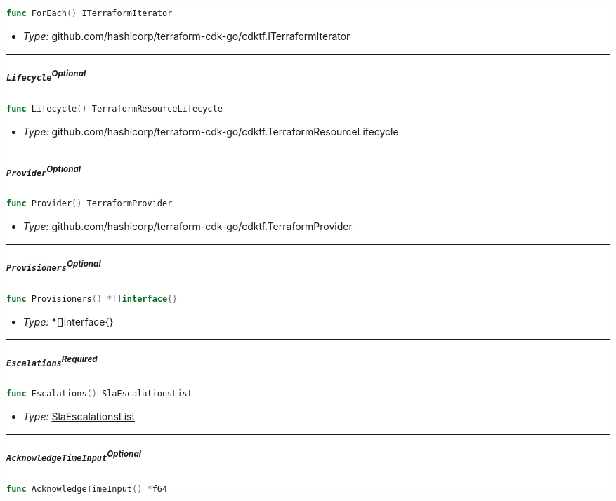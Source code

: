 ```go
func ForEach() ITerraformIterator
```

- *Type:* github.com/hashicorp/terraform-cdk-go/cdktf.ITerraformIterator

---

##### `Lifecycle`<sup>Optional</sup> <a name="Lifecycle" id="@skeptools/provider-zenduty.sla.Sla.property.lifecycle"></a>

```go
func Lifecycle() TerraformResourceLifecycle
```

- *Type:* github.com/hashicorp/terraform-cdk-go/cdktf.TerraformResourceLifecycle

---

##### `Provider`<sup>Optional</sup> <a name="Provider" id="@skeptools/provider-zenduty.sla.Sla.property.provider"></a>

```go
func Provider() TerraformProvider
```

- *Type:* github.com/hashicorp/terraform-cdk-go/cdktf.TerraformProvider

---

##### `Provisioners`<sup>Optional</sup> <a name="Provisioners" id="@skeptools/provider-zenduty.sla.Sla.property.provisioners"></a>

```go
func Provisioners() *[]interface{}
```

- *Type:* *[]interface{}

---

##### `Escalations`<sup>Required</sup> <a name="Escalations" id="@skeptools/provider-zenduty.sla.Sla.property.escalations"></a>

```go
func Escalations() SlaEscalationsList
```

- *Type:* <a href="#@skeptools/provider-zenduty.sla.SlaEscalationsList">SlaEscalationsList</a>

---

##### `AcknowledgeTimeInput`<sup>Optional</sup> <a name="AcknowledgeTimeInput" id="@skeptools/provider-zenduty.sla.Sla.property.acknowledgeTimeInput"></a>

```go
func AcknowledgeTimeInput() *f64
```
